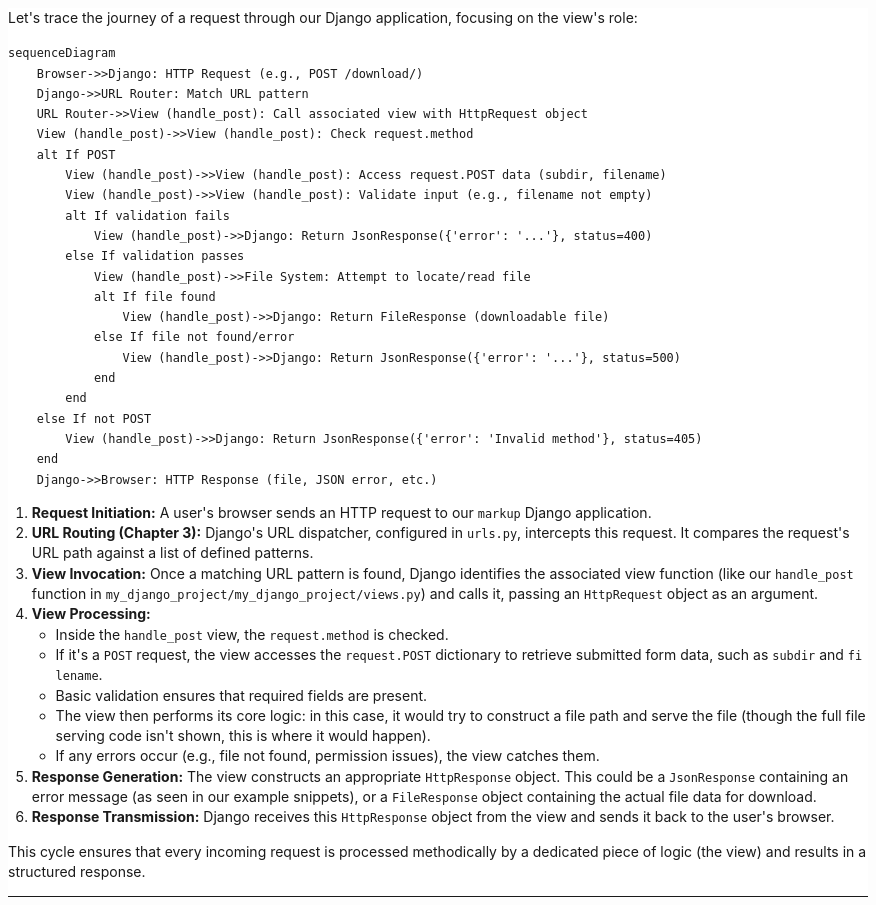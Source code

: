 Let's trace the journey of a request through our Django application, focusing on the view's role:

```mermaid
sequenceDiagram
    Browser->>Django: HTTP Request (e.g., POST /download/)
    Django->>URL Router: Match URL pattern
    URL Router->>View (handle_post): Call associated view with HttpRequest object
    View (handle_post)->>View (handle_post): Check request.method
    alt If POST
        View (handle_post)->>View (handle_post): Access request.POST data (subdir, filename)
        View (handle_post)->>View (handle_post): Validate input (e.g., filename not empty)
        alt If validation fails
            View (handle_post)->>Django: Return JsonResponse({'error': '...'}, status=400)
        else If validation passes
            View (handle_post)->>File System: Attempt to locate/read file
            alt If file found
                View (handle_post)->>Django: Return FileResponse (downloadable file)
            else If file not found/error
                View (handle_post)->>Django: Return JsonResponse({'error': '...'}, status=500)
            end
        end
    else If not POST
        View (handle_post)->>Django: Return JsonResponse({'error': 'Invalid method'}, status=405)
    end
    Django->>Browser: HTTP Response (file, JSON error, etc.)
```

1.  **Request Initiation:** A user's browser sends an HTTP request to our `markup` Django application.
2.  **URL Routing (Chapter 3):** Django's URL dispatcher, configured in `urls.py`, intercepts this request. It compares the request's URL path against a list of defined patterns.
3.  **View Invocation:** Once a matching URL pattern is found, Django identifies the associated view function (like our `handle_post` function in `my_django_project/my_django_project/views.py`) and calls it, passing an `HttpRequest` object as an argument.
4.  **View Processing:**
    *   Inside the `handle_post` view, the `request.method` is checked.
    *   If it's a `POST` request, the view accesses the `request.POST` dictionary to retrieve submitted form data, such as `subdir` and `filename`.
    *   Basic validation ensures that required fields are present.
    *   The view then performs its core logic: in this case, it would try to construct a file path and serve the file (though the full file serving code isn't shown, this is where it would happen).
    *   If any errors occur (e.g., file not found, permission issues), the view catches them.
5.  **Response Generation:** The view constructs an appropriate `HttpResponse` object. This could be a `JsonResponse` containing an error message (as seen in our example snippets), or a `FileResponse` object containing the actual file data for download.
6.  **Response Transmission:** Django receives this `HttpResponse` object from the view and sends it back to the user's browser.

This cycle ensures that every incoming request is processed methodically by a dedicated piece of logic (the view) and results in a structured response.

---
